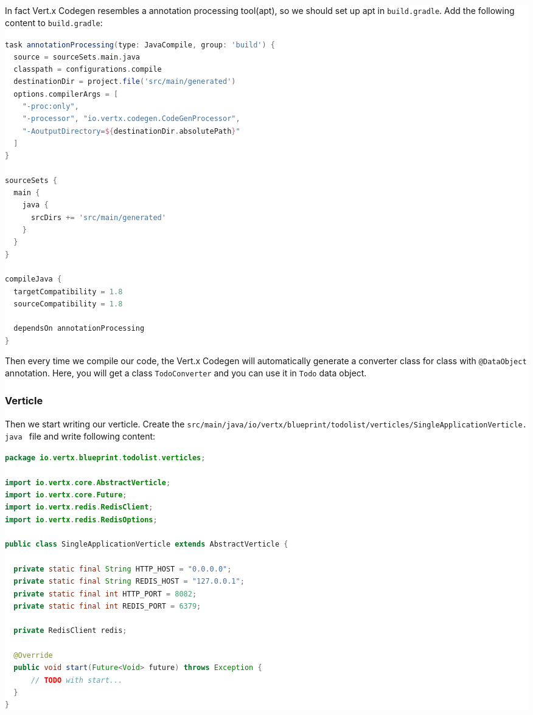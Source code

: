 In fact Vert.x Codegen resembles a annotation processing tool(apt), so we should set up apt in `build.gradle`. Add the following content to `build.gradle`:

```gradle
task annotationProcessing(type: JavaCompile, group: 'build') {
  source = sourceSets.main.java
  classpath = configurations.compile
  destinationDir = project.file('src/main/generated')
  options.compilerArgs = [
    "-proc:only",
    "-processor", "io.vertx.codegen.CodeGenProcessor",
    "-AoutputDirectory=${destinationDir.absolutePath}"
  ]
}

sourceSets {
  main {
    java {
      srcDirs += 'src/main/generated'
    }
  }
}

compileJava {
  targetCompatibility = 1.8
  sourceCompatibility = 1.8

  dependsOn annotationProcessing
}
```

Then every time we compile our code, the Vert.x Codegen will automatically generate a converter class for class with `@DataObject` annotation. Here, you will get a class `TodoConverter` and you can use it in `Todo` data object.

### Verticle

Then we start writing our verticle. Create the `src/main/java/io/vertx/blueprint/todolist/verticles/SingleApplicationVerticle.java ` file and write following content:

```java
package io.vertx.blueprint.todolist.verticles;

import io.vertx.core.AbstractVerticle;
import io.vertx.core.Future;
import io.vertx.redis.RedisClient;
import io.vertx.redis.RedisOptions;

public class SingleApplicationVerticle extends AbstractVerticle {

  private static final String HTTP_HOST = "0.0.0.0";
  private static final String REDIS_HOST = "127.0.0.1";
  private static final int HTTP_PORT = 8082;
  private static final int REDIS_PORT = 6379;

  private RedisClient redis;

  @Override
  public void start(Future<Void> future) throws Exception {
      // TODO with start...
  }
}
```
